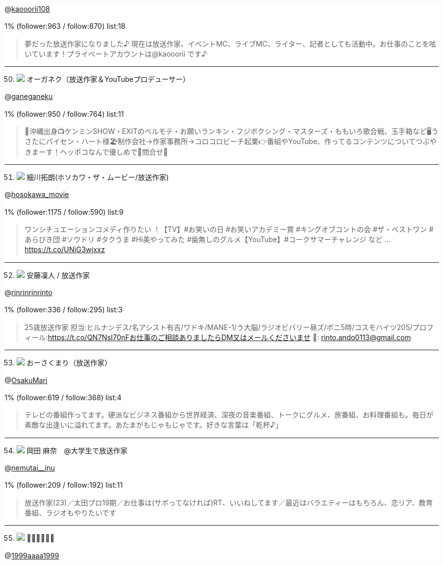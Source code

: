 @[kaooorii108](https://mobile.twitter.com/kaooorii108)

1% (follower:963 / follow:870) list:18

> 夢だった放送作家になりました♪ 現在は放送作家、イベントMC、ライブMC、ライター、記者としても活動中。お仕事のことを呟いています！プライベートアカウントは@kaooorii です♪

---
50. ![](https://pbs.twimg.com/profile_images/1396076831422357507/4nKBDCvd_normal.jpg) オーガネク（放送作家＆YouTubeプロデューサー）

@[ganeganeku](https://mobile.twitter.com/ganeganeku)

1% (follower:950 / follow:764) list:11

> 🐠沖縄出身📺ケンミンSHOW・EXITのベルモテ・お願いランキン・フジボクシング・マスターズ・ももいろ歌合戦、玉手箱など🖥うさたにパイセン・ハート様🏖制作会社→作家事務所→コロコロビーチ起業👉番組やYouTube、作ってるコンテンツについてつぶやきまーす！ヘッポコなんで優しめで🙏問合せ📩

---
51. ![](https://pbs.twimg.com/profile_images/1435251543352098822/Hc6QC7yD_normal.jpg) 細川拓朗(ホソカワ・ザ・ムービー/放送作家)

@[hosokawa_movie](https://mobile.twitter.com/hosokawa_movie)

1% (follower:1175 / follow:590) list:9

> ワンシチュエーションコメディ作りたい ！【TV】#お笑いの日 #お笑いアカデミー賞 #キングオブコントの会 #ザ・ベストワン #あらびき団 #ソウドリ #タクうま #Hi美やってみた #歯無しのグルメ【YouTube】#コークサマーチャレンジ など … https://t.co/UNiG3wjxxz

---
52. ![](https://pbs.twimg.com/profile_images/1467762529648914434/KJ_9UP2g_normal.jpg) 安藤凜人 / 放送作家

@[rinrinrinrinto](https://mobile.twitter.com/rinrinrinrinto)

1% (follower:336 / follow:295) list:3

> 25歳放送作家 担当:ヒルナンデス/名アシスト有吉/ワドキ/MANE-1/う大脳/ラジオビバリー昼ズ/ボニ5時/コスモハイツ205/プロフィール:https://t.co/QN7NsI70nFお仕事のご相談ありましたらDM又はメールくださいませ 📩: rinto.ando0113@gmail.com

---
53. ![](https://pbs.twimg.com/profile_images/547929898610724864/fUaNhTRM_normal.jpeg) おーさくまり（放送作家）

@[OsakuMari](https://mobile.twitter.com/OsakuMari)

1% (follower:619 / follow:368) list:4

> テレビの番組作ってます。硬派なビジネス番組から世界経済、深夜の音楽番組、トークにグルメ、旅番組、お料理番組も。毎日が素敵な出逢いに溢れてます。あたまがもじゃもじゃです。好きな言葉は「乾杯♪」

---
54. ![](https://pbs.twimg.com/profile_images/1459864375909830656/BmnXCOA4_normal.jpg) 岡田 麻奈　@大学生で放送作家

@[nemutai__inu](https://mobile.twitter.com/nemutai__inu)

1% (follower:209 / follow:192) list:11

> 放送作家(23)／太田プロ19期／お仕事は(サボってなければ)RT、いいねしてます／最近はバラエティーはもちろん、恋リア、教育番組、ラジオもやりたいです

---
55. ![](https://pbs.twimg.com/profile_images/1453339202536443921/nrb5GEiW_normal.jpg) 🦥🦥🦥🦥🦥📮

@[1999aaaa1999](https://mobile.twitter.com/1999aaaa1999)
